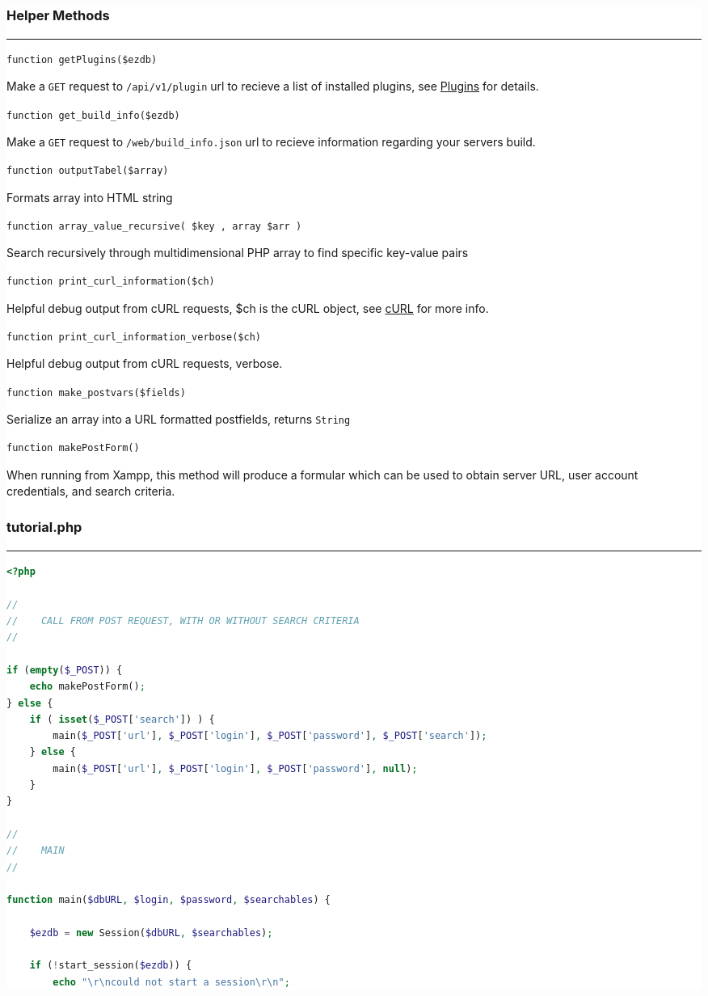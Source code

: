 ### Helper Methods

---

    function getPlugins($ezdb)

Make a `GET` request to `/api/v1/plugin` url to recieve a list of installed plugins, see [Plugins](https://docs.easydb.de/en/technical/api/plugin) for details.

    function get_build_info($ezdb)

Make a `GET` request to `/web/build_info.json` url to recieve information regarding your servers build.

    function outputTabel($array)

Formats array into HTML string

    function array_value_recursive( $key , array $arr )

Search recursively through multidimensional PHP array to find specific key-value pairs

    function print_curl_information($ch)

Helpful debug output from cURL requests, $ch is the cURL object, see [cURL](http://php.net/manual/en/curl.examples-basic.php) for more info.

    function print_curl_information_verbose($ch)

Helpful debug output from cURL requests, verbose.

    function make_postvars($fields)

Serialize an array into a URL formatted postfields, returns `String`

    function makePostForm()

When running from Xampp, this method will produce a formular which can be used to obtain server URL, user account credentials, and search criteria.

### tutorial.php

---

```php
<?php

//
//    CALL FROM POST REQUEST, WITH OR WITHOUT SEARCH CRITERIA
//

if (empty($_POST)) {
    echo makePostForm();
} else {
    if ( isset($_POST['search']) ) {
        main($_POST['url'], $_POST['login'], $_POST['password'], $_POST['search']);
    } else {
        main($_POST['url'], $_POST['login'], $_POST['password'], null);
    }
}

//
//    MAIN
//

function main($dbURL, $login, $password, $searchables) {

    $ezdb = new Session($dbURL, $searchables);

    if (!start_session($ezdb)) {
        echo "\r\ncould not start a session\r\n";
```